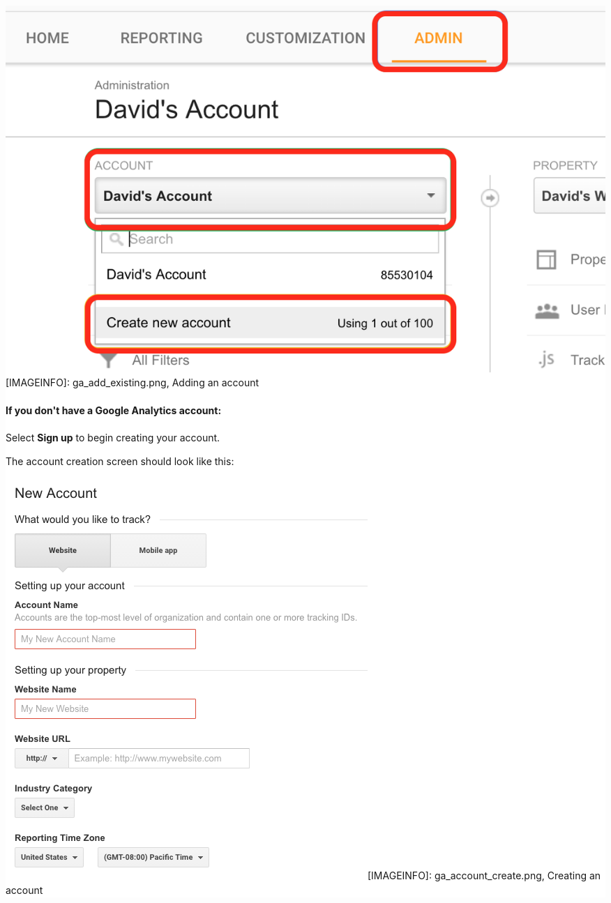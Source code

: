 ![67167bdc1b3d25ee.png](img/67167bdc1b3d25ee.png)[IMAGEINFO]: ga_add_existing.png, Adding an account

#### If you don't have a Google Analytics account:

Select __Sign up__ to begin creating your account.

The account creation screen should look like this:

![77f0da1cc8479fea.png](img/77f0da1cc8479fea.png)[IMAGEINFO]: ga_account_create.png, Creating an account